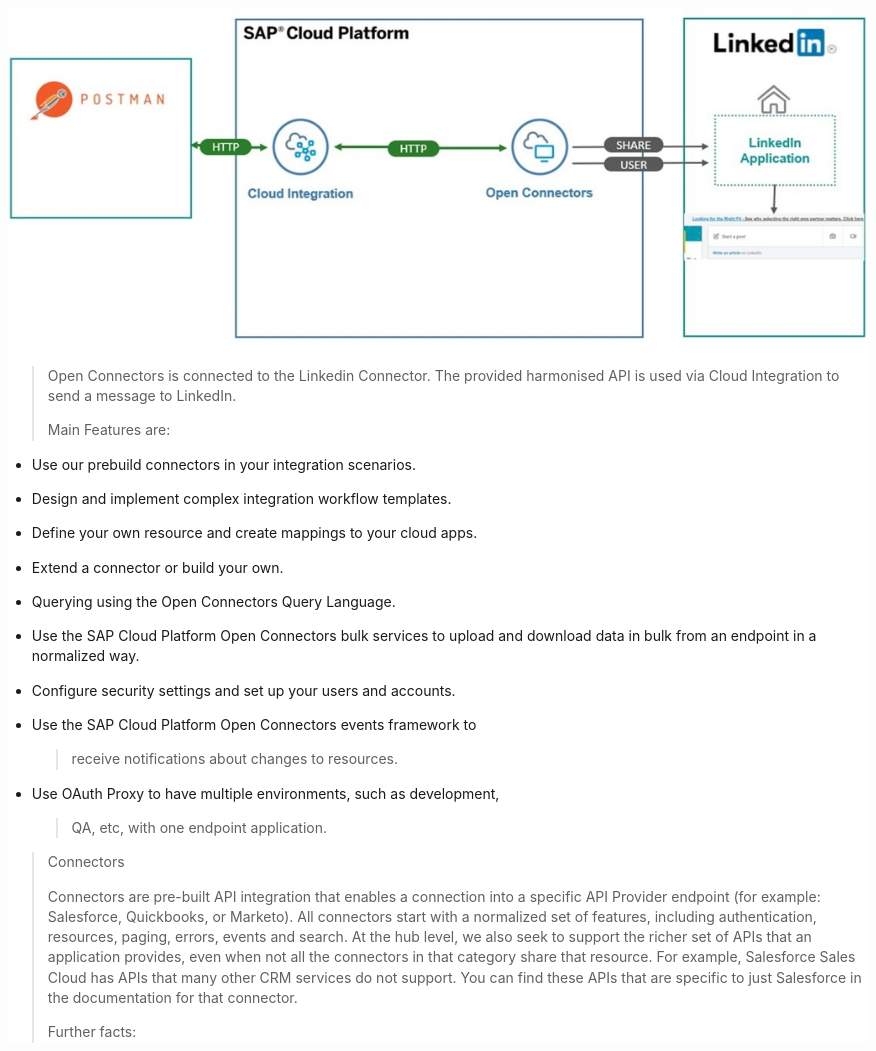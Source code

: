 ![](.//media/image105.jpeg)

> Open Connectors is connected to the Linkedin Connector. The provided
> harmonised API is used via Cloud Integration to send a message to
> LinkedIn.
>
> Main Features are:

-   Use our prebuild connectors in your integration scenarios.

-   Design and implement complex integration workflow templates.

-   Define your own resource and create mappings to your cloud apps.

-   Extend a connector or build your own.

-   Querying using the Open Connectors Query Language.

-   Use the SAP Cloud Platform Open Connectors bulk services to upload
    and download data in bulk from an endpoint in a normalized way.

-   Configure security settings and set up your users and accounts.

-   Use the SAP Cloud Platform Open Connectors events framework to
    > receive notifications about changes to resources.

-   Use OAuth Proxy to have multiple environments, such as development,
    > QA, etc, with one endpoint application.

> Connectors
>
> Connectors are pre-built API integration that enables a connection
> into a specific API Provider endpoint (for example: Salesforce,
> Quickbooks, or Marketo). All connectors start with a normalized set of
> features, including authentication, resources, paging, errors, events
> and search. At the hub level, we also seek to support the richer set
> of APIs that an application provides, even when not all the connectors
> in that category share that resource. For example, Salesforce Sales
> Cloud has APIs that many other CRM services do not support. You can
> find these APIs that are specific to just Salesforce in the
> documentation for that connector.
>
> Further facts:
